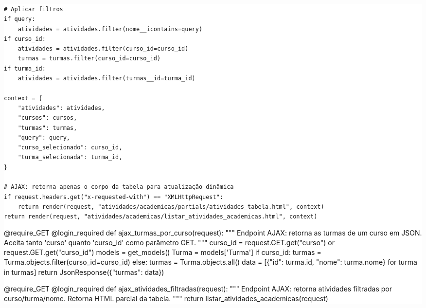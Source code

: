     # Aplicar filtros
    if query:
        atividades = atividades.filter(nome__icontains=query)
    if curso_id:
        atividades = atividades.filter(curso_id=curso_id)
        turmas = turmas.filter(curso_id=curso_id)
    if turma_id:
        atividades = atividades.filter(turmas__id=turma_id)

    context = {
        "atividades": atividades,
        "cursos": cursos,
        "turmas": turmas,
        "query": query,
        "curso_selecionado": curso_id,
        "turma_selecionada": turma_id,
    }

    # AJAX: retorna apenas o corpo da tabela para atualização dinâmica
    if request.headers.get("x-requested-with") == "XMLHttpRequest":
        return render(request, "atividades/academicas/partials/atividades_tabela.html", context)
    return render(request, "atividades/academicas/listar_atividades_academicas.html", context)

@require_GET
@login_required
def ajax_turmas_por_curso(request):
    """
    Endpoint AJAX: retorna as turmas de um curso em JSON.
    Aceita tanto 'curso' quanto 'curso_id' como parâmetro GET.
    """
    curso_id = request.GET.get("curso") or request.GET.get("curso_id")
    models = get_models()
    Turma = models['Turma']
    if curso_id:
        turmas = Turma.objects.filter(curso_id=curso_id)
    else:
        turmas = Turma.objects.all()
    data = [{"id": turma.id, "nome": turma.nome} for turma in turmas]
    return JsonResponse({"turmas": data})

@require_GET
@login_required
def ajax_atividades_filtradas(request):
    """
    Endpoint AJAX: retorna atividades filtradas por curso/turma/nome.
    Retorna HTML parcial da tabela.
    """
    return listar_atividades_academicas(request)
